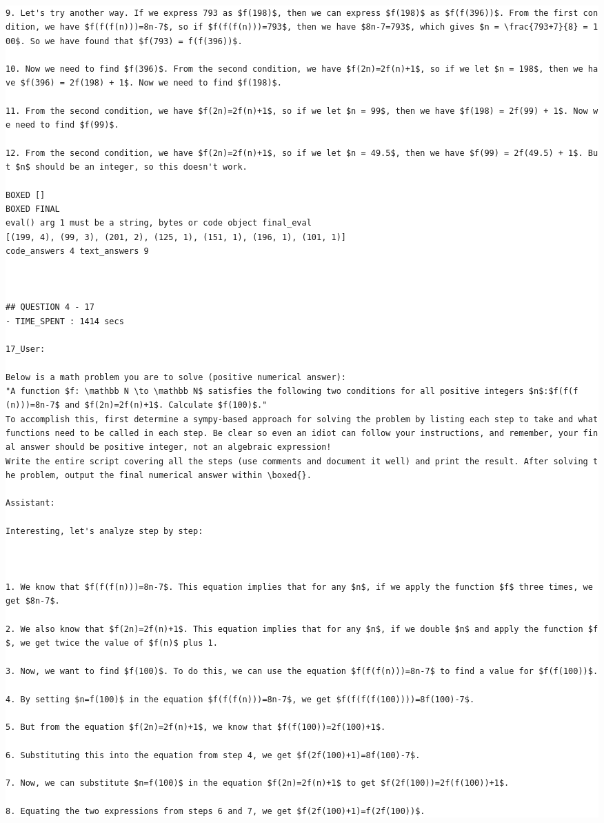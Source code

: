 ```
9. Let's try another way. If we express 793 as $f(198)$, then we can express $f(198)$ as $f(f(396))$. From the first condition, we have $f(f(f(n)))=8n-7$, so if $f(f(f(n)))=793$, then we have $8n-7=793$, which gives $n = \frac{793+7}{8} = 100$. So we have found that $f(793) = f(f(396))$.

10. Now we need to find $f(396)$. From the second condition, we have $f(2n)=2f(n)+1$, so if we let $n = 198$, then we have $f(396) = 2f(198) + 1$. Now we need to find $f(198)$.

11. From the second condition, we have $f(2n)=2f(n)+1$, so if we let $n = 99$, then we have $f(198) = 2f(99) + 1$. Now we need to find $f(99)$.

12. From the second condition, we have $f(2n)=2f(n)+1$, so if we let $n = 49.5$, then we have $f(99) = 2f(49.5) + 1$. But $n$ should be an integer, so this doesn't work.

BOXED []
BOXED FINAL 
eval() arg 1 must be a string, bytes or code object final_eval
[(199, 4), (99, 3), (201, 2), (125, 1), (151, 1), (196, 1), (101, 1)]
code_answers 4 text_answers 9



## QUESTION 4 - 17 
- TIME_SPENT : 1414 secs

17_User:

Below is a math problem you are to solve (positive numerical answer):
"A function $f: \mathbb N \to \mathbb N$ satisfies the following two conditions for all positive integers $n$:$f(f(f(n)))=8n-7$ and $f(2n)=2f(n)+1$. Calculate $f(100)$."
To accomplish this, first determine a sympy-based approach for solving the problem by listing each step to take and what functions need to be called in each step. Be clear so even an idiot can follow your instructions, and remember, your final answer should be positive integer, not an algebraic expression!
Write the entire script covering all the steps (use comments and document it well) and print the result. After solving the problem, output the final numerical answer within \boxed{}.

Assistant: 

Interesting, let's analyze step by step:



1. We know that $f(f(f(n)))=8n-7$. This equation implies that for any $n$, if we apply the function $f$ three times, we get $8n-7$.

2. We also know that $f(2n)=2f(n)+1$. This equation implies that for any $n$, if we double $n$ and apply the function $f$, we get twice the value of $f(n)$ plus 1.

3. Now, we want to find $f(100)$. To do this, we can use the equation $f(f(f(n)))=8n-7$ to find a value for $f(f(100))$.

4. By setting $n=f(100)$ in the equation $f(f(f(n)))=8n-7$, we get $f(f(f(f(100))))=8f(100)-7$.

5. But from the equation $f(2n)=2f(n)+1$, we know that $f(f(100))=2f(100)+1$.

6. Substituting this into the equation from step 4, we get $f(2f(100)+1)=8f(100)-7$.

7. Now, we can substitute $n=f(100)$ in the equation $f(2n)=2f(n)+1$ to get $f(2f(100))=2f(f(100))+1$.

8. Equating the two expressions from steps 6 and 7, we get $f(2f(100)+1)=f(2f(100))$.

```